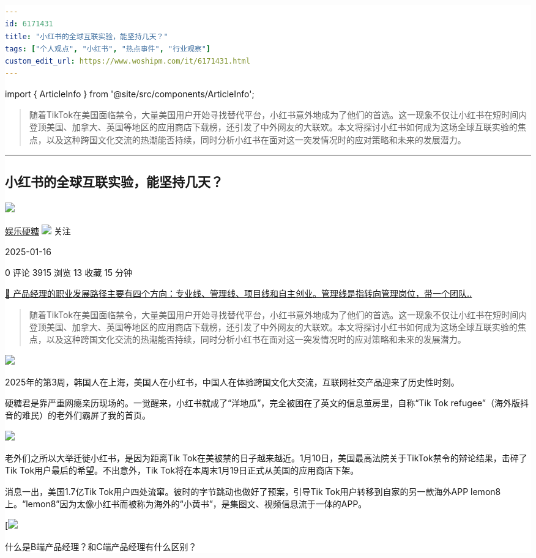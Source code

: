 ```yaml
---
id: 6171431
title: "小红书的全球互联实验，能坚持几天？"
tags: ["个人观点", "小红书", "热点事件", "行业观察"]
custom_edit_url: https://www.woshipm.com/it/6171431.html
---
```

import { ArticleInfo } from '@site/src/components/ArticleInfo';

<ArticleInfo
    author="娱乐硬糖"
    authorLink="https://www.woshipm.com/u/996069"
    published="2025-01-16"
    views={3915}
    comments={0}
    collects={13}
/>

> 随着TikTok在美国面临禁令，大量美国用户开始寻找替代平台，小红书意外地成为了他们的首选。这一现象不仅让小红书在短时间内登顶美国、加拿大、英国等地区的应用商店下载榜，还引发了中外网友的大联欢。本文将探讨小红书如何成为这场全球互联实验的焦点，以及这种跨国文化交流的热潮能否持续，同时分析小红书在面对这一突发情况时的应对策略和未来的发展潜力。

---

## 小红书的全球互联实验，能坚持几天？

[![](https://image.woshipm.com/wp-files/2021/03/u6wNPl6I5DcQMoYTNCdK.jpeg!/both/72x72)](https://www.woshipm.com/u/996069)

[娱乐硬糖](https://www.woshipm.com/u/996069) ![](https://static.woshipm.com/tag/1122_1@2x.png) 关注

2025-01-16

0 评论 3915 浏览 13 收藏 15 分钟

[🔗 产品经理的职业发展路径主要有四个方向：专业线、管理线、项目线和自主创业。管理线是指转向管理岗位，带一个团队..](https://ke.qidianla.com/courses/90pm)

> 随着TikTok在美国面临禁令，大量美国用户开始寻找替代平台，小红书意外地成为了他们的首选。这一现象不仅让小红书在短时间内登顶美国、加拿大、英国等地区的应用商店下载榜，还引发了中外网友的大联欢。本文将探讨小红书如何成为这场全球互联实验的焦点，以及这种跨国文化交流的热潮能否持续，同时分析小红书在面对这一突发情况时的应对策略和未来的发展潜力。

![](https://image.woshipm.com/2025/01/16/49f59844-d3ba-11ef-a4c9-00163e09d72f.png)

2025年的第3周，韩国人在上海，美国人在小红书，中国人在体验跨国文化大交流，互联网社交产品迎来了历史性时刻。

硬糖君是靠严重网瘾亲历现场的。一觉醒来，小红书就成了“洋地瓜”，完全被困在了英文的信息茧房里，自称“Tik Tok refugee”（海外版抖音的难民）的老外们霸屏了我的首页。

![](https://image.woshipm.com/2025/01/15/85b9e70a-d341-11ef-a4c9-00163e09d72f.jpg)

老外们之所以大举迁徙小红书，是因为距离Tik Tok在美被禁的日子越来越近。1月10日，美国最高法院关于TikTok禁令的辩论结果，击碎了Tik Tok用户最后的希望。不出意外，Tik Tok将在本周末1月19日正式从美国的应用商店下架。

消息一出，美国1.7亿Tik Tok用户四处流窜。彼时的字节跳动也做好了预案，引导Tik Tok用户转移到自家的另一款海外APP lemon8上。“lemon8”因为太像小红书而被称为海外的“小黄书”，是集图文、视频信息流于一体的APP。

[![](https://image.woshipm.com/2023/07/27/6f50fd24-2c7f-11ee-875d-00163e0b5ff3.png)

什么是B端产品经理？和C端产品经理有什么区别？
